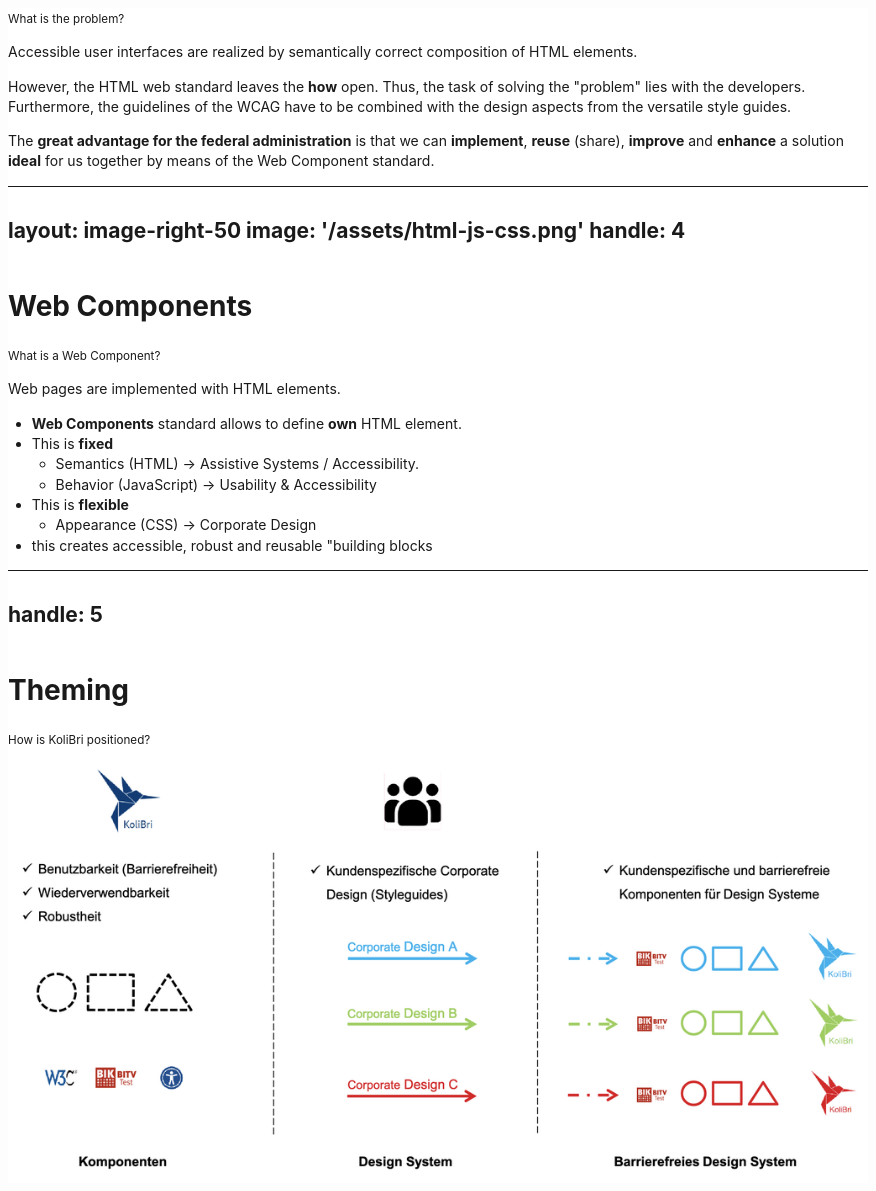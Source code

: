 <small class="underline">What is the problem?</small>

Accessible user interfaces are realized by semantically correct composition of HTML elements.

However, the HTML web standard leaves the **how** open. Thus, the task of solving the "problem" lies with the developers. Furthermore, the guidelines of the <kol-abbr _title="Web Content Accessibility Guidelines">WCAG</kol-abbr> have to be combined with the design aspects from the versatile style guides.

The **great advantage for the federal administration** is that we can **implement**, **reuse** (share), **improve** and **enhance** a solution **ideal** for us together by means of the Web Component standard.

---
layout: image-right-50
image: '/assets/html-js-css.png'
handle: 4
---

# Web Components

<small class="underline">What is a Web Component?</small>

Web pages are implemented with HTML elements.

- **Web Components** standard allows to define **own** HTML element.
- This is **fixed**
  - Semantics (HTML) → Assistive Systems / Accessibility.
  - Behavior (JavaScript) → Usability & Accessibility
- This is **flexible**
  - Appearance (CSS) → Corporate Design
- this creates accessible, robust and reusable "building blocks

---
handle: 5
---

# Theming

<small class="underline">How is KoliBri positioned?</small>

<img src="/assets/theming.png" class="w-3/4 m-auto"/>
